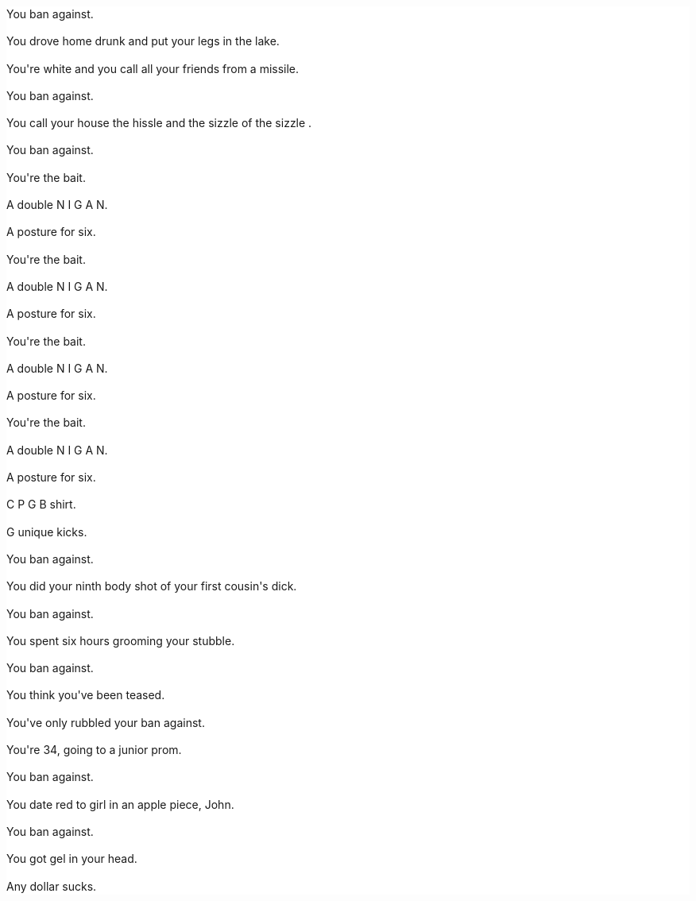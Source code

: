You ban against.

You drove home drunk and put your legs in the lake.

You're white and you call all your friends from a missile.

You ban against.

You call your house the hissle and the sizzle of the sizzle .

You ban against.

You're the bait.

A double N I G A N.

A posture for six.

You're the bait.

A double N I G A N.

A posture for six.

You're the bait.

A double N I G A N.

A posture for six.

You're the bait.

A double N I G A N.

A posture for six.

C P G B shirt.

G unique kicks.

You ban against.

You did your ninth body shot of your first cousin's dick.

You ban against.

You spent six hours grooming your stubble.

You ban against.

You think you've been teased.

You've only rubbled your ban against.

You're 34, going to a junior prom.

You ban against.

You date red to girl in an apple piece, John.

You ban against.

You got gel in your head.

Any dollar sucks.
